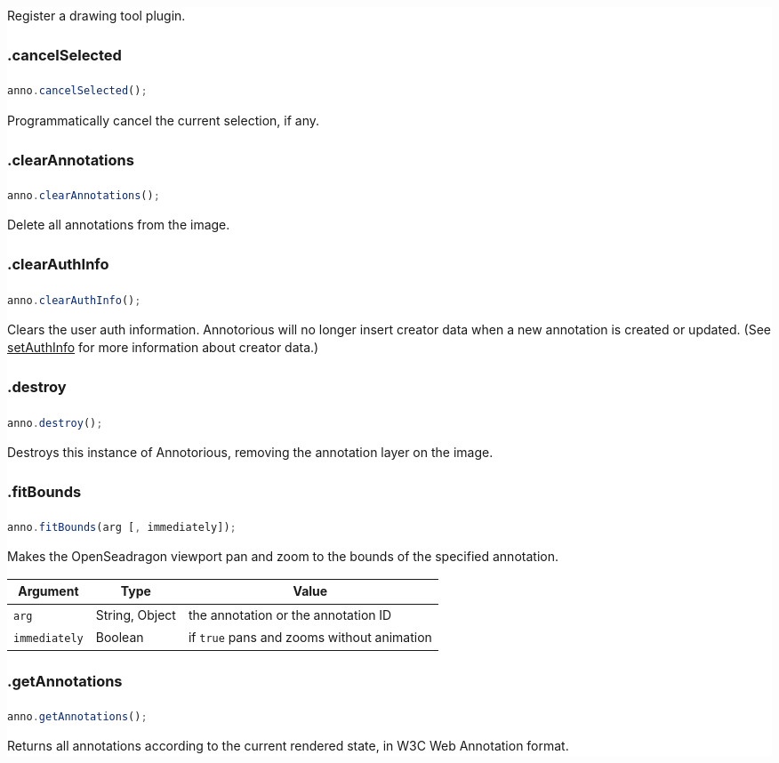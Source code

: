 Register a drawing tool plugin.

### .cancelSelected

```js
anno.cancelSelected();
```

Programmatically cancel the current selection, if any.

### .clearAnnotations

```js
anno.clearAnnotations();
```

Delete all annotations from the image.

### .clearAuthInfo

```js
anno.clearAuthInfo();
```

Clears the user auth information. Annotorious will no longer insert creator data
when a new annotation is created or updated. (See [setAuthInfo](#setauthinfo) for 
more information about creator data.)

### .destroy

```js
anno.destroy();
```

Destroys this instance of Annotorious, removing the annotation layer on the image.

### .fitBounds

```js
anno.fitBounds(arg [, immediately]);
```

Makes the OpenSeadragon viewport pan and zoom to the bounds of the specified annotation.

| Argument  | Type | Value                                    |
|-----------|------|------------------------------------|
| `arg` | String, Object | the annotation or the annotation ID |
| `immediately` | Boolean | if `true` pans and zooms without animation |

### .getAnnotations

```js
anno.getAnnotations();
```

Returns all annotations according to the current rendered state, in W3C Web Annotation format. 
